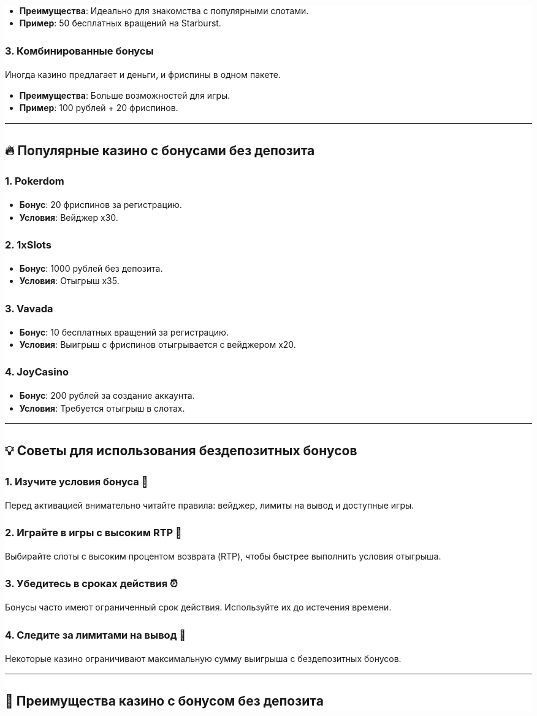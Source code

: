 - **Преимущества**: Идеально для знакомства с популярными слотами.  
- **Пример**: 50 бесплатных вращений на Starburst.  

### 3. **Комбинированные бонусы**  
Иногда казино предлагает и деньги, и фриспины в одном пакете.  

- **Преимущества**: Больше возможностей для игры.  
- **Пример**: 100 рублей + 20 фриспинов.  

---

## 🔥 Популярные казино с бонусами без депозита

### 1. **Pokerdom**  
   - **Бонус**: 20 фриспинов за регистрацию.  
   - **Условия**: Вейджер x30.  

### 2. **1xSlots**  
   - **Бонус**: 1000 рублей без депозита.  
   - **Условия**: Отыгрыш x35.  

### 3. **Vavada**  
   - **Бонус**: 10 бесплатных вращений за регистрацию.  
   - **Условия**: Выигрыш с фриспинов отыгрывается с вейджером x20.  

### 4. **JoyCasino**  
   - **Бонус**: 200 рублей за создание аккаунта.  
   - **Условия**: Требуется отыгрыш в слотах.  

---

## 💡 Советы для использования бездепозитных бонусов

### 1. **Изучите условия бонуса 📜**  
Перед активацией внимательно читайте правила: вейджер, лимиты на вывод и доступные игры.  

### 2. **Играйте в игры с высоким RTP 🎲**  
Выбирайте слоты с высоким процентом возврата (RTP), чтобы быстрее выполнить условия отыгрыша.  

### 3. **Убедитесь в сроках действия ⏰**  
Бонусы часто имеют ограниченный срок действия. Используйте их до истечения времени.  

### 4. **Следите за лимитами на вывод 💸**  
Некоторые казино ограничивают максимальную сумму выигрыша с бездепозитных бонусов.  

---

## 📜 Преимущества казино с бонусом без депозита
